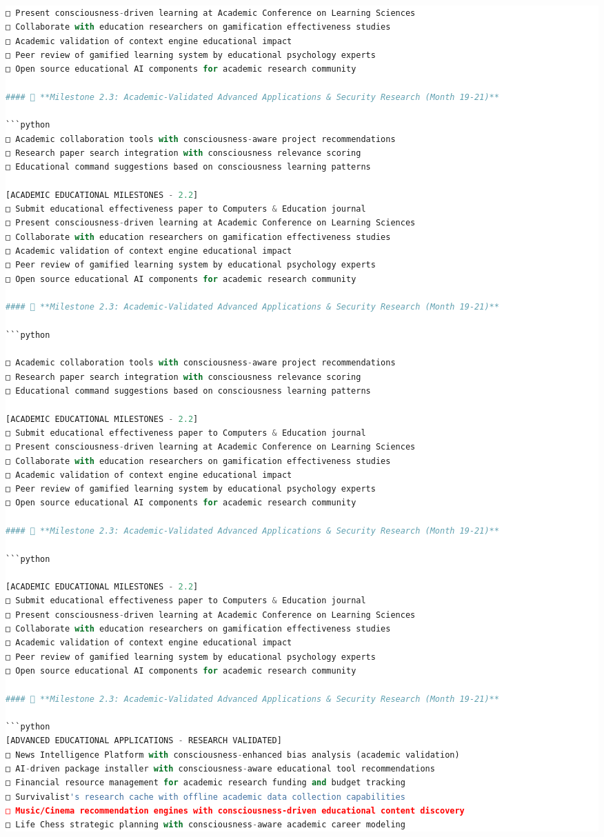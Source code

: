 ```python
□ Present consciousness-driven learning at Academic Conference on Learning Sciences
□ Collaborate with education researchers on gamification effectiveness studies
□ Academic validation of context engine educational impact
□ Peer review of gamified learning system by educational psychology experts
□ Open source educational AI components for academic research community

#### 🎯 **Milestone 2.3: Academic-Validated Advanced Applications & Security Research (Month 19-21)**

```python
□ Academic collaboration tools with consciousness-aware project recommendations
□ Research paper search integration with consciousness relevance scoring
□ Educational command suggestions based on consciousness learning patterns

[ACADEMIC EDUCATIONAL MILESTONES - 2.2]
□ Submit educational effectiveness paper to Computers & Education journal
□ Present consciousness-driven learning at Academic Conference on Learning Sciences
□ Collaborate with education researchers on gamification effectiveness studies
□ Academic validation of context engine educational impact
□ Peer review of gamified learning system by educational psychology experts
□ Open source educational AI components for academic research community

#### 🎯 **Milestone 2.3: Academic-Validated Advanced Applications & Security Research (Month 19-21)**

```python

□ Academic collaboration tools with consciousness-aware project recommendations
□ Research paper search integration with consciousness relevance scoring
□ Educational command suggestions based on consciousness learning patterns

[ACADEMIC EDUCATIONAL MILESTONES - 2.2]
□ Submit educational effectiveness paper to Computers & Education journal
□ Present consciousness-driven learning at Academic Conference on Learning Sciences
□ Collaborate with education researchers on gamification effectiveness studies
□ Academic validation of context engine educational impact
□ Peer review of gamified learning system by educational psychology experts
□ Open source educational AI components for academic research community

#### 🎯 **Milestone 2.3: Academic-Validated Advanced Applications & Security Research (Month 19-21)**

```python

[ACADEMIC EDUCATIONAL MILESTONES - 2.2]
□ Submit educational effectiveness paper to Computers & Education journal
□ Present consciousness-driven learning at Academic Conference on Learning Sciences
□ Collaborate with education researchers on gamification effectiveness studies
□ Academic validation of context engine educational impact
□ Peer review of gamified learning system by educational psychology experts
□ Open source educational AI components for academic research community

#### 🎯 **Milestone 2.3: Academic-Validated Advanced Applications & Security Research (Month 19-21)**

```python
[ADVANCED EDUCATIONAL APPLICATIONS - RESEARCH VALIDATED]
□ News Intelligence Platform with consciousness-enhanced bias analysis (academic validation)
□ AI-driven package installer with consciousness-aware educational tool recommendations
□ Financial resource management for academic research funding and budget tracking
□ Survivalist's research cache with offline academic data collection capabilities
□ Music/Cinema recommendation engines with consciousness-driven educational content discovery
□ Life Chess strategic planning with consciousness-aware academic career modeling

```